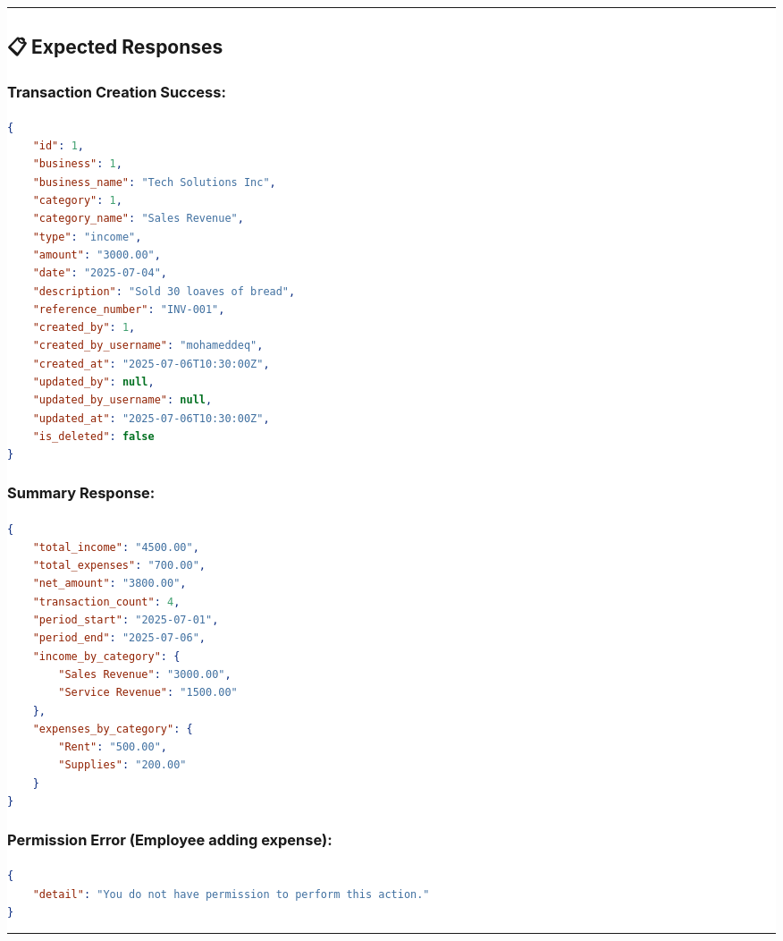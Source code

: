 
---

## 📋 **Expected Responses**

### **Transaction Creation Success:**
```json
{
    "id": 1,
    "business": 1,
    "business_name": "Tech Solutions Inc",
    "category": 1,
    "category_name": "Sales Revenue",
    "type": "income",
    "amount": "3000.00",
    "date": "2025-07-04",
    "description": "Sold 30 loaves of bread",
    "reference_number": "INV-001",
    "created_by": 1,
    "created_by_username": "mohameddeq",
    "created_at": "2025-07-06T10:30:00Z",
    "updated_by": null,
    "updated_by_username": null,
    "updated_at": "2025-07-06T10:30:00Z",
    "is_deleted": false
}
```

### **Summary Response:**
```json
{
    "total_income": "4500.00",
    "total_expenses": "700.00",
    "net_amount": "3800.00",
    "transaction_count": 4,
    "period_start": "2025-07-01",
    "period_end": "2025-07-06",
    "income_by_category": {
        "Sales Revenue": "3000.00",
        "Service Revenue": "1500.00"
    },
    "expenses_by_category": {
        "Rent": "500.00",
        "Supplies": "200.00"
    }
}
```

### **Permission Error (Employee adding expense):**
```json
{
    "detail": "You do not have permission to perform this action."
}
```

---